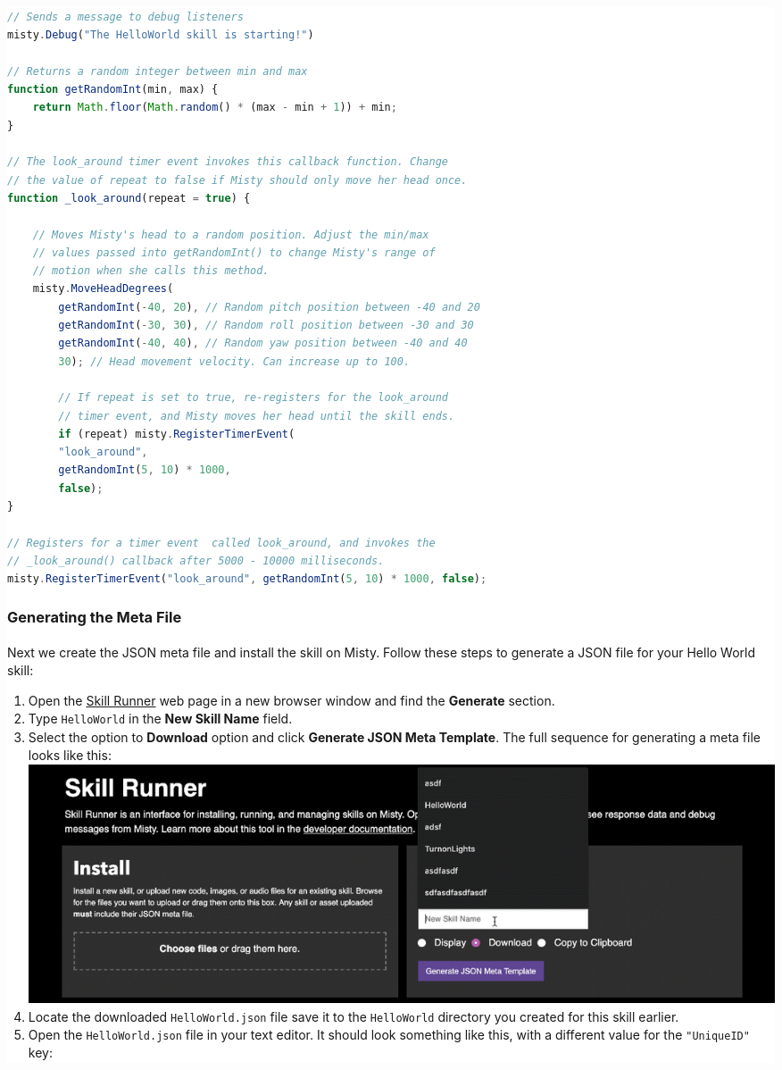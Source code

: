```JavaScript
// Sends a message to debug listeners
misty.Debug("The HelloWorld skill is starting!")

// Returns a random integer between min and max
function getRandomInt(min, max) {
    return Math.floor(Math.random() * (max - min + 1)) + min;
}

// The look_around timer event invokes this callback function. Change
// the value of repeat to false if Misty should only move her head once.
function _look_around(repeat = true) {

    // Moves Misty's head to a random position. Adjust the min/max
    // values passed into getRandomInt() to change Misty's range of
    // motion when she calls this method.
    misty.MoveHeadDegrees(
        getRandomInt(-40, 20), // Random pitch position between -40 and 20
        getRandomInt(-30, 30), // Random roll position between -30 and 30
        getRandomInt(-40, 40), // Random yaw position between -40 and 40
        30); // Head movement velocity. Can increase up to 100.

        // If repeat is set to true, re-registers for the look_around
        // timer event, and Misty moves her head until the skill ends.
        if (repeat) misty.RegisterTimerEvent(
        "look_around",
        getRandomInt(5, 10) * 1000,
        false);
}

// Registers for a timer event  called look_around, and invokes the
// _look_around() callback after 5000 - 10000 milliseconds.
misty.RegisterTimerEvent("look_around", getRandomInt(5, 10) * 1000, false);
```

### Generating the Meta File

Next we create the JSON meta file and install the skill on Misty. Follow these steps to generate a JSON file for your Hello World skill:

1. Open the [Skill Runner](http://sdk.mistyrobotics.com/skill-runner/) web page in a new browser window and find the **Generate** section.
2. Type `HelloWorld` in the **New Skill Name** field.
3. Select the option to **Download** option and click **Generate JSON Meta Template**. The full sequence for generating a meta file looks like this: ![Generate meta file animation](../../../assets/images/skill-runner-generate-meta-animation.gif)
4. Locate the downloaded `HelloWorld.json` file save it to the `HelloWorld` directory you created for this skill earlier.
5. Open the `HelloWorld.json` file in your text editor. It should look something like this, with a different value for the `"UniqueID"` key:
